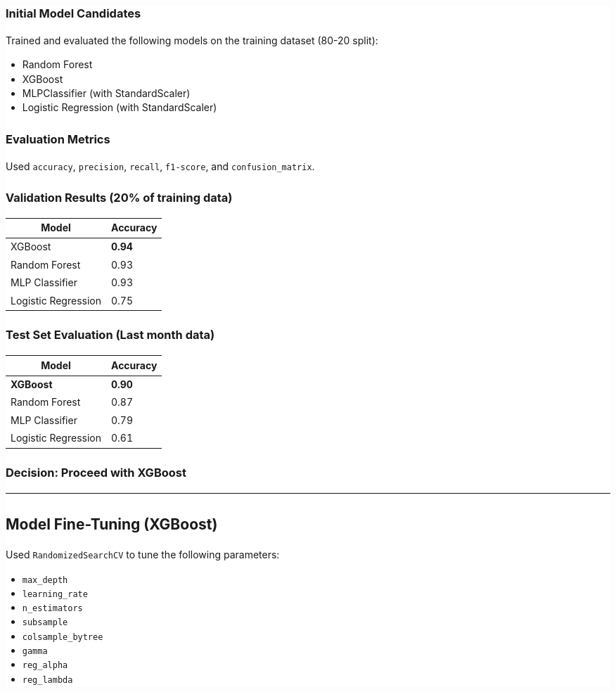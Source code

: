 ### Initial Model Candidates

Trained and evaluated the following models on the training dataset (80-20 split):

* Random Forest
* XGBoost
* MLPClassifier (with StandardScaler)
* Logistic Regression (with StandardScaler)

### Evaluation Metrics

Used `accuracy`, `precision`, `recall`, `f1-score`, and `confusion_matrix`.

### Validation Results (20% of training data)

| Model | Accuracy |
|-------|----------|
| XGBoost | **0.94** |
| Random Forest | 0.93 |
| MLP Classifier | 0.93 |
| Logistic Regression | 0.75 |

### Test Set Evaluation (Last month data)

| Model | Accuracy |
|-------|----------|
| **XGBoost** | **0.90** |
| Random Forest | 0.87 |
| MLP Classifier | 0.79 |
| Logistic Regression | 0.61 |

### Decision: Proceed with XGBoost

---

## Model Fine-Tuning (XGBoost)

Used `RandomizedSearchCV` to tune the following parameters:

* `max_depth`
* `learning_rate`
* `n_estimators`
* `subsample`
* `colsample_bytree`
* `gamma`
* `reg_alpha`
* `reg_lambda`
